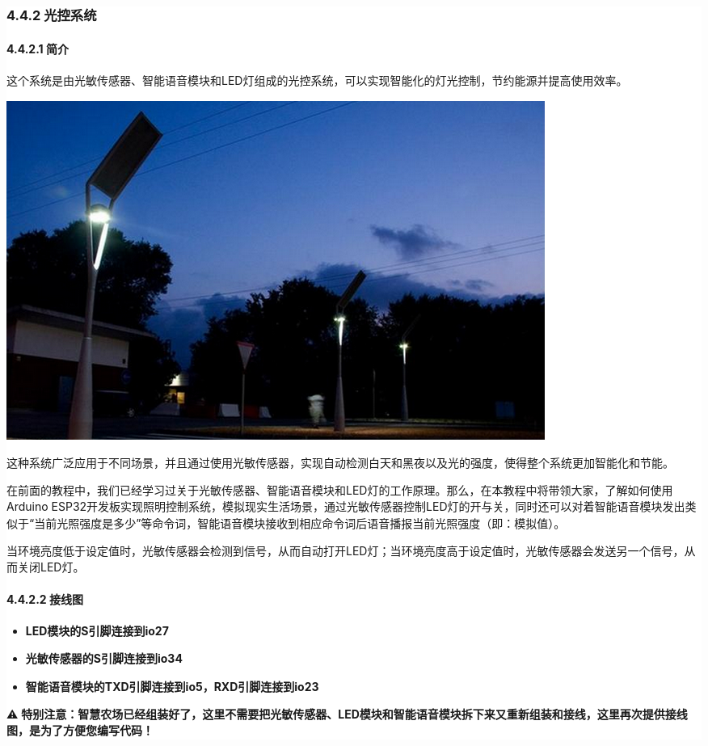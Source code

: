 ### 4.4.2 光控系统

#### 4.4.2.1 简介

这个系统是由光敏传感器、智能语音模块和LED灯组成的光控系统，可以实现智能化的灯光控制，节约能源并提高使用效率。

![Img](../media/cout2.png)

这种系统广泛应用于不同场景，并且通过使用光敏传感器，实现自动检测白天和黑夜以及光的强度，使得整个系统更加智能化和节能。

在前面的教程中，我们已经学习过关于光敏传感器、智能语音模块和LED灯的工作原理。那么，在本教程中将带领大家，了解如何使用Arduino ESP32开发板实现照明控制系统，模拟现实生活场景，通过光敏传感器控制LED灯的开与关，同时还可以对着智能语音模块发出类似于“当前光照强度是多少”等命令词，智能语音模块接收到相应命令词后语音播报当前光照强度（即：模拟值）。

当环境亮度低于设定值时，光敏传感器会检测到信号，从而自动打开LED灯；当环境亮度高于设定值时，光敏传感器会发送另一个信号，从而关闭LED灯。

#### 4.4.2.2 接线图

- **LED模块的S引脚连接到io27**

- **光敏传感器的S引脚连接到io34**

- **智能语音模块的TXD引脚连接到io5，RXD引脚连接到io23**

⚠️ **特别注意：智慧农场已经组装好了，这里不需要把光敏传感器、LED模块和智能语音模块拆下来又重新组装和接线，这里再次提供接线图，是为了方便您编写代码！**
